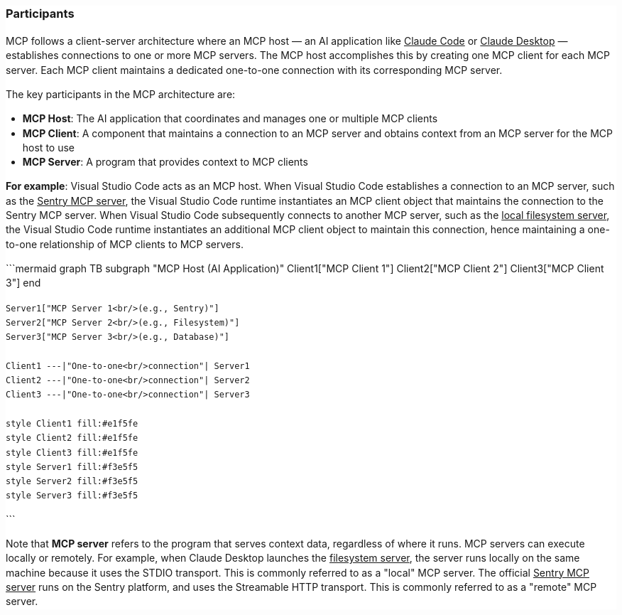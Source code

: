 ### Participants

MCP follows a client-server architecture where an MCP host — an AI application like [Claude Code](https://www.anthropic.com/claude-code) or [Claude Desktop](https://www.claude.ai/download) — establishes connections to one or more MCP servers. The MCP host accomplishes this by creating one MCP client for each MCP server. Each MCP client maintains a dedicated one-to-one connection with its corresponding MCP server.

The key participants in the MCP architecture are:

* **MCP Host**: The AI application that coordinates and manages one or multiple MCP clients
* **MCP Client**: A component that maintains a connection to an MCP server and obtains context from an MCP server for the MCP host to use
* **MCP Server**: A program that provides context to MCP clients

**For example**: Visual Studio Code acts as an MCP host. When Visual Studio Code establishes a connection to an MCP server, such as the [Sentry MCP server](https://docs.sentry.io/product/sentry-mcp/), the Visual Studio Code runtime instantiates an MCP client object that maintains the connection to the Sentry MCP server.
When Visual Studio Code subsequently connects to another MCP server, such as the [local filesystem server](https://github.com/modelcontextprotocol/servers/tree/main/src/filesystem), the Visual Studio Code runtime instantiates an additional MCP client object to maintain this connection, hence maintaining a one-to-one
relationship of MCP clients to MCP servers.

\`\`\`mermaid
graph TB
    subgraph "MCP Host (AI Application)"
        Client1["MCP Client 1"]
        Client2["MCP Client 2"]
        Client3["MCP Client 3"]
    end

    Server1["MCP Server 1<br/>(e.g., Sentry)"]
    Server2["MCP Server 2<br/>(e.g., Filesystem)"]
    Server3["MCP Server 3<br/>(e.g., Database)"]

    Client1 ---|"One-to-one<br/>connection"| Server1
    Client2 ---|"One-to-one<br/>connection"| Server2
    Client3 ---|"One-to-one<br/>connection"| Server3

    style Client1 fill:#e1f5fe
    style Client2 fill:#e1f5fe
    style Client3 fill:#e1f5fe
    style Server1 fill:#f3e5f5
    style Server2 fill:#f3e5f5
    style Server3 fill:#f3e5f5
\`\`\`

Note that **MCP server** refers to the program that serves context data, regardless of
where it runs. MCP servers can execute locally or remotely. For example, when
Claude Desktop launches the [filesystem
server](https://github.com/modelcontextprotocol/servers/tree/main/src/filesystem),
the server runs locally on the same machine because it uses the STDIO
transport. This is commonly referred to as a "local" MCP server. The official
[Sentry MCP server](https://docs.sentry.io/product/sentry-mcp/) runs on the
Sentry platform, and uses the Streamable HTTP transport. This is commonly
referred to as a "remote" MCP server.


  [Resources]: /docs/concepts/resources
  [Prompts]: /docs/concepts/prompts
  [Tools]: /docs/concepts/tools
  [Discovery]: /docs/concepts/tools#tool-discovery-and-updates
  [Sampling]: /docs/concepts/sampling
  [Roots]: /docs/concepts/roots
  [Elicitation]: /docs/concepts/elicitation
  [5ire]: https://github.com/nanbingxyz/5ire
  [AgentAI]: https://github.com/AdamStrojek/rust-agentai
  [AgenticFlow]: https://agenticflow.ai/mcp
  [AIQ toolkit]: https://github.com/NVIDIA/AIQToolkit
  [AIQL TUUI]: https://github.com/AI-QL/tuui
  [Amazon Q CLI]: https://github.com/aws/amazon-q-developer-cli
  [Amazon Q IDE]: https://aws.amazon.com/q/developer
  [Apify MCP Tester]: https://apify.com/jiri.spilka/tester-mcp-client
  [AugmentCode]: https://augmentcode.com
  [BeeAI Framework]: https://i-am-bee.github.io/beeai-framework
  [BoltAI]: https://boltai.com
  [Call Chirp]: https://www.call-chirp.com
  [ChatGPT]: https://chatgpt.com
  [ChatWise]: https://chatwise.app
  [Claude.ai]: https://claude.ai
  [Claude Code]: https://claude.ai/code
  [Claude Desktop]: https://claude.ai/download
  [Chorus]: https://chorus.sh
  [Cline]: https://github.com/cline/cline
  [CodeGPT]: https://codegpt.co
  [Continue]: https://github.com/continuedev/continue
  [CopilotMCP]: https://github.com/VikashLoomba/copilot-mcp
  [Cursor]: https://cursor.com
  [Daydreams]: https://github.com/daydreamsai/daydreams
  [Klavis AI]: https://www.klavis.ai/
  [Mcp.el]: https://github.com/lizqwerscott/mcp.el
  [fast-agent]: https://github.com/evalstate/fast-agent
  [FlowDown]: https://github.com/Lakr233/FlowDown
  [FLUJO]: https://github.com/mario-andreschak/flujo
  [Glama]: https://glama.ai/chat
  [Gemini CLI]: https://goo.gle/gemini-cli
  [Genkit]: https://github.com/firebase/genkit
  [GenAIScript]: https://microsoft.github.io/genaiscript/reference/scripts/mcp-tools/
  [GitHubCopilotCodingAgent]: https://docs.github.com/en/enterprise-cloud@latest/copilot/concepts/about-copilot-coding-agent
  [Goose]: https://block.github.io/goose/docs/goose-architecture/#interoperability-with-extensions
  [JetBrains AI Assistant]: https://plugins.jetbrains.com/plugin/22282-jetbrains-ai-assistant
  [Kilo Code]: https://github.com/Kilo-Org/kilocode
  [LibreChat]: https://github.com/danny-avila/LibreChat
  [LM Studio]: https://lmstudio.ai
  [Lutra]: https://lutra.ai
  [mcp-agent]: https://github.com/lastmile-ai/mcp-agent
  [mcp-client-chatbot]: https://github.com/cgoinglove/mcp-client-chatbot
  [mcp-use]: https://github.com/pietrozullo/mcp-use
  [modelcontextchat.com]: https://modelcontextchat.com
  [MCPHub]: https://github.com/ravitemer/mcphub.nvim
  [MCPOmni-Connect]: https://github.com/Abiorh001/mcp_omni_connect
  [Memex]: https://memex.tech/
  [Microsoft Copilot Studio]: https://learn.microsoft.com/en-us/microsoft-copilot-studio/agent-extend-action-mcp
  [MindPal]: https://mindpal.io
  [MooPoint]: https://moopoint.io
  [Msty Studio]: https://msty.ai
  [OpenSumi]: https://github.com/opensumi/core
  [oterm]: https://github.com/ggozad/oterm
  [Postman]: https://postman.com/downloads
  [RecurseChat]: https://recurse.chat/
  [Roo Code]: https://roocode.com
  [Shortwave]: https://www.shortwave.com
  [Slack MCP Client]: https://github.com/tuannvm/slack-mcp-client
  [Cody]: https://sourcegraph.com/cody
  [SpinAI]: https://spinai.dev
  [Superinterface]: https://superinterface.ai
  [Superjoin]: https://superjoin.ai
  [systemprompt]: https://systemprompt.io
  [Tambo]: https://tambo.co
  [Tencent CloudBase AI DevKit]: https://docs.cloudbase.net/ai/agent/mcp
  [TheiaAI/TheiaIDE]: https://eclipsesource.com/blogs/2024/12/19/theia-ide-and-theia-ai-support-mcp/
  [Tome]: https://github.com/runebookai/tome
  [TypingMind App]: https://www.typingmind.com
  [VS Code]: https://code.visualstudio.com/
  [Windsurf]: https://codeium.com/windsurf
  [gptme]: https://github.com/gptme/gptme
  [Warp]: https://www.warp.dev/
  [WhatsMCP]: https://wassist.app/mcp/
  [Witsy]: https://github.com/nbonamy/witsy
  [Zed]: https://zed.dev
  [Zencoder]: https://zencoder.ai
  [HyperAgent]: https://github.com/hyperbrowserai/HyperAgent
[discord-join]: https://discord.gg/6CSzBmMkjX
